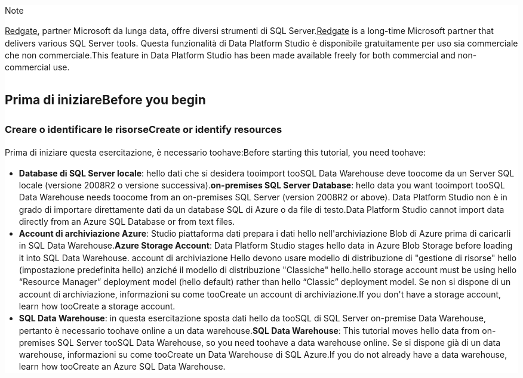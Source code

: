 > [!NOTE]
> <span data-ttu-id="a42fc-110">[Redgate](http://www.red-gate.com), partner Microsoft da lunga data, offre diversi strumenti di SQL Server.</span><span class="sxs-lookup"><span data-stu-id="a42fc-110">[Redgate](http://www.red-gate.com) is a long-time Microsoft partner that delivers various SQL Server tools.</span></span> <span data-ttu-id="a42fc-111">Questa funzionalità di Data Platform Studio è disponibile gratuitamente per uso sia commerciale che non commerciale.</span><span class="sxs-lookup"><span data-stu-id="a42fc-111">This feature in Data Platform Studio has been made available freely for both commercial and non-commercial use.</span></span>
> 
> 

## <a name="before-you-begin"></a><span data-ttu-id="a42fc-112">Prima di iniziare</span><span class="sxs-lookup"><span data-stu-id="a42fc-112">Before you begin</span></span>
### <a name="create-or-identify-resources"></a><span data-ttu-id="a42fc-113">Creare o identificare le risorse</span><span class="sxs-lookup"><span data-stu-id="a42fc-113">Create or identify resources</span></span>
<span data-ttu-id="a42fc-114">Prima di iniziare questa esercitazione, è necessario toohave:</span><span class="sxs-lookup"><span data-stu-id="a42fc-114">Before starting this tutorial, you need toohave:</span></span>

* <span data-ttu-id="a42fc-115">**Database di SQL Server locale**: hello dati che si desidera tooimport tooSQL Data Warehouse deve toocome da un Server SQL locale (versione 2008R2 o versione successiva).</span><span class="sxs-lookup"><span data-stu-id="a42fc-115">**on-premises SQL Server Database**: hello data you want tooimport tooSQL Data Warehouse needs toocome from an on-premises SQL Server (version 2008R2 or above).</span></span> <span data-ttu-id="a42fc-116">Data Platform Studio non è in grado di importare direttamente dati da un database SQL di Azure o da file di testo.</span><span class="sxs-lookup"><span data-stu-id="a42fc-116">Data Platform Studio cannot import data directly from an Azure SQL Database or from text files.</span></span>
* <span data-ttu-id="a42fc-117">**Account di archiviazione Azure**: Studio piattaforma dati prepara i dati hello nell'archiviazione Blob di Azure prima di caricarli in SQL Data Warehouse.</span><span class="sxs-lookup"><span data-stu-id="a42fc-117">**Azure Storage Account**: Data Platform Studio stages hello data in Azure Blob Storage before loading it into SQL Data Warehouse.</span></span> <span data-ttu-id="a42fc-118">account di archiviazione Hello devono usare modello di distribuzione di "gestione di risorse" hello (impostazione predefinita hello) anziché il modello di distribuzione "Classiche" hello.</span><span class="sxs-lookup"><span data-stu-id="a42fc-118">hello storage account must be using hello “Resource Manager” deployment model (hello default) rather than hello “Classic” deployment model.</span></span> <span data-ttu-id="a42fc-119">Se non si dispone di un account di archiviazione, informazioni su come tooCreate un account di archiviazione.</span><span class="sxs-lookup"><span data-stu-id="a42fc-119">If you don't have a storage account, learn how tooCreate a storage account.</span></span> 
* <span data-ttu-id="a42fc-120">**SQL Data Warehouse**: in questa esercitazione sposta dati hello da tooSQL di SQL Server on-premise Data Warehouse, pertanto è necessario toohave online a un data warehouse.</span><span class="sxs-lookup"><span data-stu-id="a42fc-120">**SQL Data Warehouse**: This tutorial moves hello data from on-premises SQL Server tooSQL Data Warehouse, so you need toohave a data warehouse online.</span></span> <span data-ttu-id="a42fc-121">Se si dispone già di un data warehouse, informazioni su come tooCreate un Data Warehouse di SQL Azure.</span><span class="sxs-lookup"><span data-stu-id="a42fc-121">If you do not already have a data warehouse, learn how tooCreate an Azure SQL Data Warehouse.</span></span>


[1]: media/sql-data-warehouse-redgate/2016-10-05_15-59-56.png
[2]: media/sql-data-warehouse-redgate/2016-10-05_11-16-07.png
[3]: media/sql-data-warehouse-redgate/2016-10-05_11-17-46.png
[4]: media/sql-data-warehouse-redgate/2016-10-05_11-20-41.png
[5]: media/sql-data-warehouse-redgate/2016-10-05_11-31-24.png
[6]: media/sql-data-warehouse-redgate/2016-10-05_11-32-20.png
[7]: media/sql-data-warehouse-redgate/2016-10-05_11-49-53.png
[8]: media/sql-data-warehouse-redgate/2016-10-05_12-57-10.png
[Query Azure SQL Data Warehouse (Visual Studio)]: ./sql-data-warehouse-query-visual-studio.md
[Visualize data with Power BI]: ./sql-data-warehouse-get-started-visualize-with-power-bi.md
[Migrate your solution tooSQL Data Warehouse]: ./sql-data-warehouse-overview-migrate.md
[Load data into Azure SQL Data Warehouse]: ./sql-data-warehouse-overview-load.md
[SQL Data Warehouse development overview]: ./sql-data-warehouse-overview-develop.md